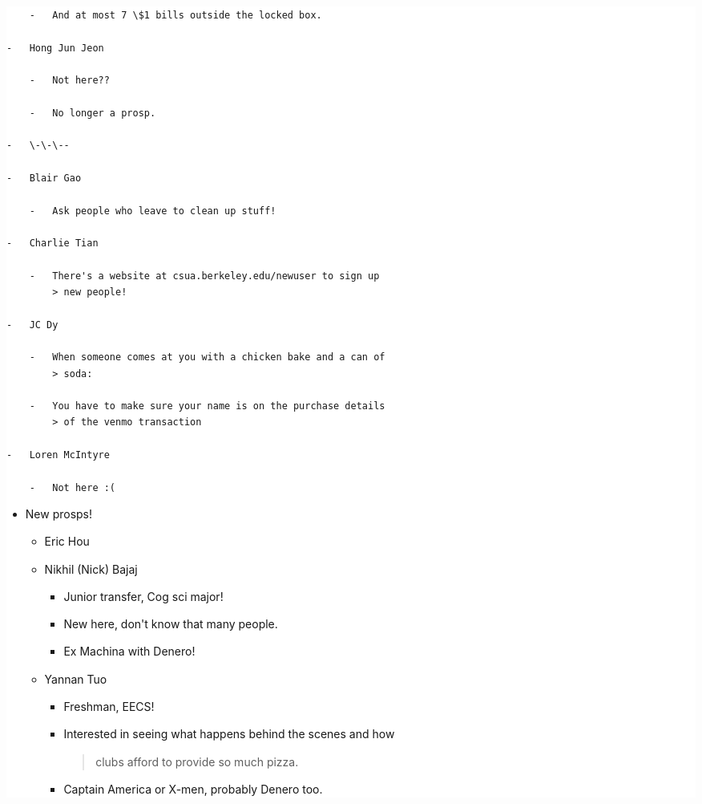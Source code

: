         -   And at most 7 \$1 bills outside the locked box.

    -   Hong Jun Jeon

        -   Not here??

        -   No longer a prosp.

    -   \-\-\--

    -   Blair Gao

        -   Ask people who leave to clean up stuff!

    -   Charlie Tian

        -   There's a website at csua.berkeley.edu/newuser to sign up
            > new people!

    -   JC Dy

        -   When someone comes at you with a chicken bake and a can of
            > soda:

        -   You have to make sure your name is on the purchase details
            > of the venmo transaction

    -   Loren McIntyre

        -   Not here :(

-   New prosps!

    -   Eric Hou

    -   Nikhil (Nick) Bajaj

        -   Junior transfer, Cog sci major!

        -   New here, don't know that many people.

        -   Ex Machina with Denero!

    -   Yannan Tuo

        -   Freshman, EECS!

        -   Interested in seeing what happens behind the scenes and how
            > clubs afford to provide so much pizza.

        -   Captain America or X-men, probably Denero too.
